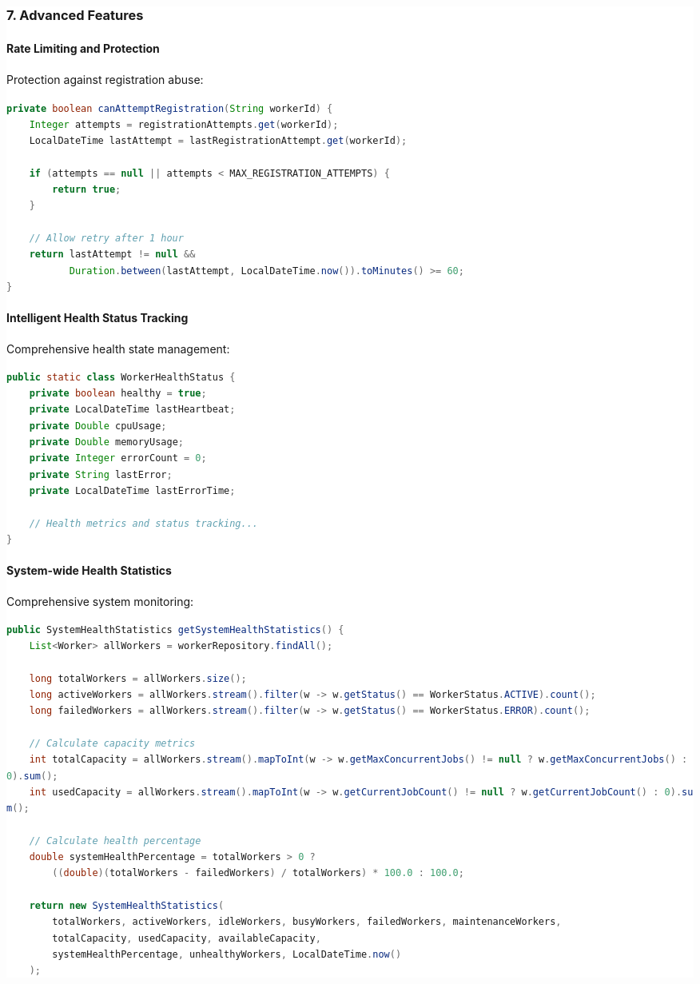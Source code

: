 ### 7. Advanced Features

#### Rate Limiting and Protection
Protection against registration abuse:

```java
private boolean canAttemptRegistration(String workerId) {
    Integer attempts = registrationAttempts.get(workerId);
    LocalDateTime lastAttempt = lastRegistrationAttempt.get(workerId);
    
    if (attempts == null || attempts < MAX_REGISTRATION_ATTEMPTS) {
        return true;
    }
    
    // Allow retry after 1 hour
    return lastAttempt != null && 
           Duration.between(lastAttempt, LocalDateTime.now()).toMinutes() >= 60;
}
```

#### Intelligent Health Status Tracking
Comprehensive health state management:

```java
public static class WorkerHealthStatus {
    private boolean healthy = true;
    private LocalDateTime lastHeartbeat;
    private Double cpuUsage;
    private Double memoryUsage;
    private Integer errorCount = 0;
    private String lastError;
    private LocalDateTime lastErrorTime;
    
    // Health metrics and status tracking...
}
```

#### System-wide Health Statistics
Comprehensive system monitoring:

```java
public SystemHealthStatistics getSystemHealthStatistics() {
    List<Worker> allWorkers = workerRepository.findAll();
    
    long totalWorkers = allWorkers.size();
    long activeWorkers = allWorkers.stream().filter(w -> w.getStatus() == WorkerStatus.ACTIVE).count();
    long failedWorkers = allWorkers.stream().filter(w -> w.getStatus() == WorkerStatus.ERROR).count();
    
    // Calculate capacity metrics
    int totalCapacity = allWorkers.stream().mapToInt(w -> w.getMaxConcurrentJobs() != null ? w.getMaxConcurrentJobs() : 0).sum();
    int usedCapacity = allWorkers.stream().mapToInt(w -> w.getCurrentJobCount() != null ? w.getCurrentJobCount() : 0).sum();
    
    // Calculate health percentage
    double systemHealthPercentage = totalWorkers > 0 ? 
        ((double)(totalWorkers - failedWorkers) / totalWorkers) * 100.0 : 100.0;
    
    return new SystemHealthStatistics(
        totalWorkers, activeWorkers, idleWorkers, busyWorkers, failedWorkers, maintenanceWorkers,
        totalCapacity, usedCapacity, availableCapacity,
        systemHealthPercentage, unhealthyWorkers, LocalDateTime.now()
    );
```